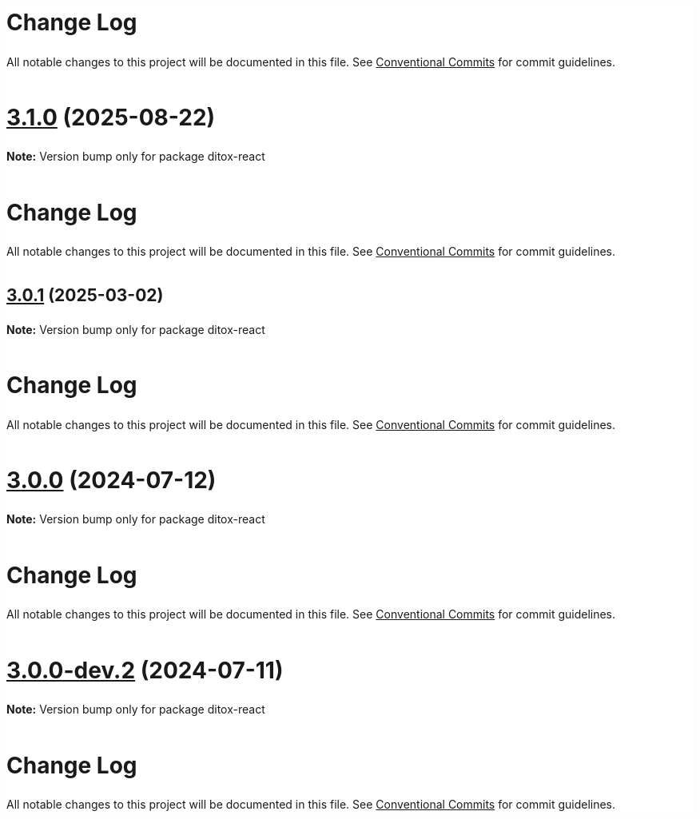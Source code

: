 # Change Log

All notable changes to this project will be documented in this file. See
[Conventional Commits](https://conventionalcommits.org) for commit guidelines.

# [3.1.0](https://github.com/mnasyrov/ditox/compare/v3.0.1...v3.1.0) (2025-08-22)

**Note:** Version bump only for package ditox-react

# Change Log

All notable changes to this project will be documented in this file. See
[Conventional Commits](https://conventionalcommits.org) for commit guidelines.

## [3.0.1](https://github.com/mnasyrov/ditox/compare/v3.0.0...v3.0.1) (2025-03-02)

**Note:** Version bump only for package ditox-react

# Change Log

All notable changes to this project will be documented in this file. See
[Conventional Commits](https://conventionalcommits.org) for commit guidelines.

# [3.0.0](https://github.com/mnasyrov/ditox/compare/v2.4.1...v3.0.0) (2024-07-12)

**Note:** Version bump only for package ditox-react

# Change Log

All notable changes to this project will be documented in this file. See
[Conventional Commits](https://conventionalcommits.org) for commit guidelines.

# [3.0.0-dev.2](https://github.com/mnasyrov/ditox/compare/v3.0.0-dev.1...v3.0.0-dev.2) (2024-07-11)

**Note:** Version bump only for package ditox-react

# Change Log

All notable changes to this project will be documented in this file. See
[Conventional Commits](https://conventionalcommits.org) for commit guidelines.
